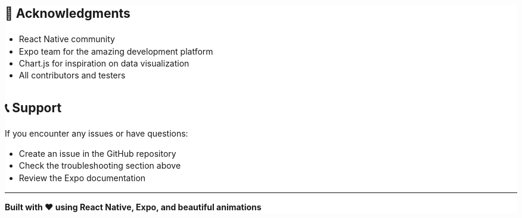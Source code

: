 ## 🙏 Acknowledgments

- React Native community
- Expo team for the amazing development platform
- Chart.js for inspiration on data visualization
- All contributors and testers

## 📞 Support

If you encounter any issues or have questions:
- Create an issue in the GitHub repository
- Check the troubleshooting section above
- Review the Expo documentation

---

**Built with ❤️ using React Native, Expo, and beautiful animations**
